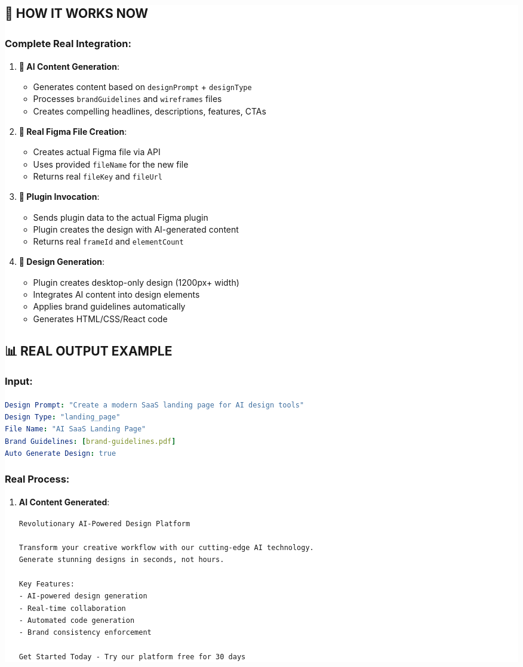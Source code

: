 ## 🎯 **HOW IT WORKS NOW**

### **Complete Real Integration:**

1. **🤖 AI Content Generation**:
   - Generates content based on `designPrompt` + `designType`
   - Processes `brandGuidelines` and `wireframes` files
   - Creates compelling headlines, descriptions, features, CTAs

2. **📁 Real Figma File Creation**:
   - Creates actual Figma file via API
   - Uses provided `fileName` for the new file
   - Returns real `fileKey` and `fileUrl`

3. **🔌 Plugin Invocation**:
   - Sends plugin data to the actual Figma plugin
   - Plugin creates the design with AI-generated content
   - Returns real `frameId` and `elementCount`

4. **🎨 Design Generation**:
   - Plugin creates desktop-only design (1200px+ width)
   - Integrates AI content into design elements
   - Applies brand guidelines automatically
   - Generates HTML/CSS/React code

## 📊 **REAL OUTPUT EXAMPLE**

### **Input:**
```yaml
Design Prompt: "Create a modern SaaS landing page for AI design tools"
Design Type: "landing_page"
File Name: "AI SaaS Landing Page"
Brand Guidelines: [brand-guidelines.pdf]
Auto Generate Design: true
```

### **Real Process:**
1. **AI Content Generated**:
   ```
   Revolutionary AI-Powered Design Platform
   
   Transform your creative workflow with our cutting-edge AI technology. 
   Generate stunning designs in seconds, not hours.
   
   Key Features:
   - AI-powered design generation
   - Real-time collaboration
   - Automated code generation
   - Brand consistency enforcement
   
   Get Started Today - Try our platform free for 30 days
   ```
